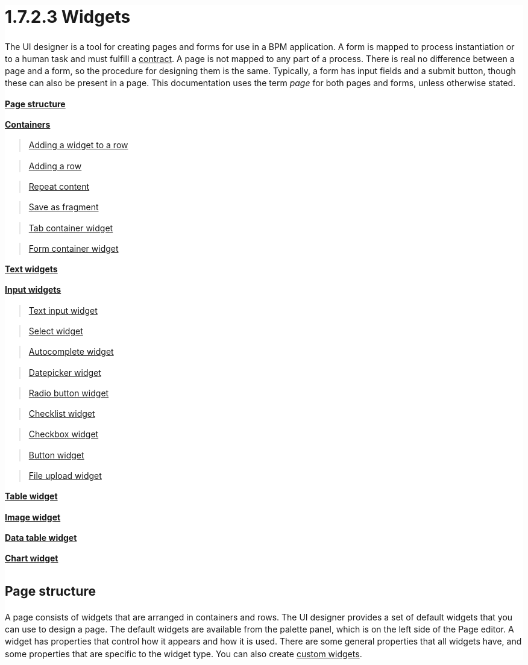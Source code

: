 # 1.7.2.3 Widgets

The UI designer is a tool for creating pages and forms for use in a BPM application. 
A form is mapped to process instantiation or to a human task and must fulfill a [contract](contracts-and-contexts.md). 
A page is not mapped to any part of a process. 
There is real no difference between a page and a form, so the procedure for designing them is the same. 
Typically, a form has input fields and a submit button, though these can also be present in a page. This documentation uses the term _page_ for both pages and forms, unless otherwise stated.

**[Page structure](#page-structure)**

**[Containers](#containers-widgets)**

> [Adding a widget to a row](#adding-components-to-a-row)

> [Adding a row](#adding-rows)

> [Repeat content](#repeat-contents)

> [Save as fragment](#save-as-fragment)

> [Tab container widget](#tab-container-widget)

> [Form container widget](#form-container-widget)

**[Text widgets](#text-widget)**

**[Input widgets](#input-widgets)**

> [Text input widget](#input-widget)

> [Select widget](#select-widget)

> [Autocomplete widget](#autocomplete-widget)

> [Datepicker widget](#datepicker-widget)

> [Radio button widget](#radio-widget)

> [Checklist widget](#checklist-widget)

> [Checkbox widget](#checkbox-widget)

> [Button widget](#button-widget)

> [File upload widget](#upload-widget)

**[Table widget](#table-widget)**

**[Image widget](#image-widget)**

**[Data table widget](#datatable-widget)**

**[Chart widget](#chart-widget)**

## Page structure

A page consists of widgets that are arranged in containers and rows. The UI designer provides a set of default widgets that you can use to design a page.
The default widgets are available from the palette panel, which is on the left side of the Page editor. A widget has properties that control how it appears and how it is used. There are some general properties that all widgets have, and some properties that are specific to the widget type. 
You can also create [custom widgets](custom-widgets.md).
